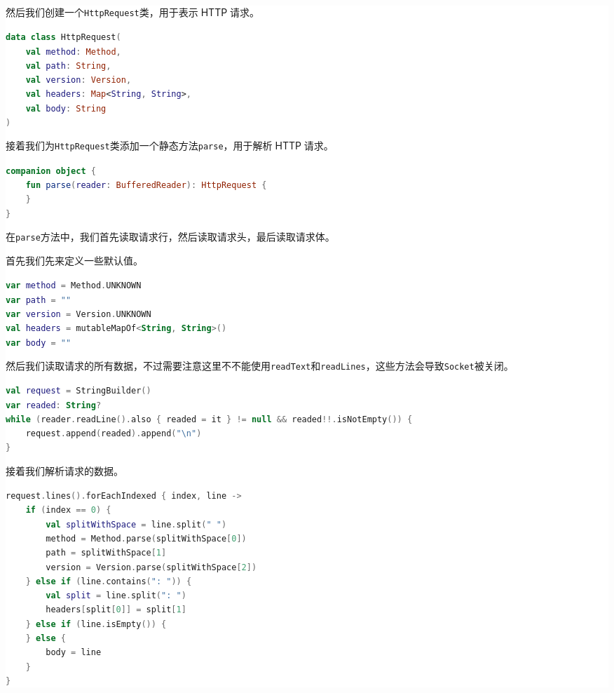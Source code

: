 然后我们创建一个`HttpRequest`类，用于表示 HTTP 请求。

```kotlin
data class HttpRequest(
    val method: Method,
    val path: String,
    val version: Version,
    val headers: Map<String, String>,
    val body: String
)
```

接着我们为`HttpRequest`类添加一个静态方法`parse`，用于解析 HTTP 请求。

```kotlin
companion object {
    fun parse(reader: BufferedReader): HttpRequest {
    }
}
```

在`parse`方法中，我们首先读取请求行，然后读取请求头，最后读取请求体。

首先我们先来定义一些默认值。

```kotlin
var method = Method.UNKNOWN
var path = ""
var version = Version.UNKNOWN
val headers = mutableMapOf<String, String>()
var body = ""
```

然后我们读取请求的所有数据，不过需要注意这里不不能使用`readText`和`readLines`，这些方法会导致`Socket`被关闭。

```kotlin
val request = StringBuilder()
var readed: String?
while (reader.readLine().also { readed = it } != null && readed!!.isNotEmpty()) {
    request.append(readed).append("\n")
}
```

接着我们解析请求的数据。

```kotlin
request.lines().forEachIndexed { index, line ->
    if (index == 0) {
        val splitWithSpace = line.split(" ")
        method = Method.parse(splitWithSpace[0])
        path = splitWithSpace[1]
        version = Version.parse(splitWithSpace[2])
    } else if (line.contains(": ")) {
        val split = line.split(": ")
        headers[split[0]] = split[1]
    } else if (line.isEmpty()) {
    } else {
        body = line
    }
}
```

